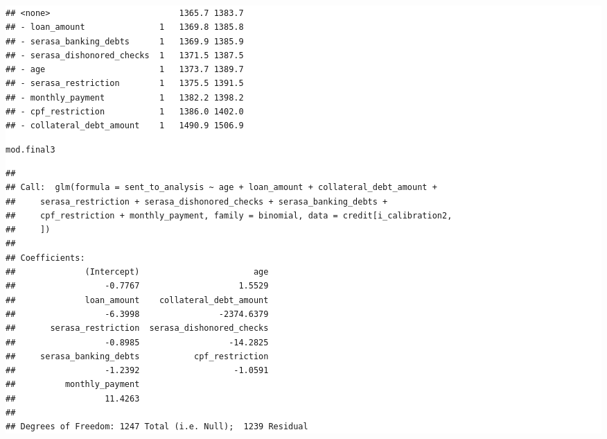     ## <none>                          1365.7 1383.7
    ## - loan_amount               1   1369.8 1385.8
    ## - serasa_banking_debts      1   1369.9 1385.9
    ## - serasa_dishonored_checks  1   1371.5 1387.5
    ## - age                       1   1373.7 1389.7
    ## - serasa_restriction        1   1375.5 1391.5
    ## - monthly_payment           1   1382.2 1398.2
    ## - cpf_restriction           1   1386.0 1402.0
    ## - collateral_debt_amount    1   1490.9 1506.9

``` r
mod.final3
```

    ## 
    ## Call:  glm(formula = sent_to_analysis ~ age + loan_amount + collateral_debt_amount + 
    ##     serasa_restriction + serasa_dishonored_checks + serasa_banking_debts + 
    ##     cpf_restriction + monthly_payment, family = binomial, data = credit[i_calibration2, 
    ##     ])
    ## 
    ## Coefficients:
    ##              (Intercept)                       age  
    ##                  -0.7767                    1.5529  
    ##              loan_amount    collateral_debt_amount  
    ##                  -6.3998                -2374.6379  
    ##       serasa_restriction  serasa_dishonored_checks  
    ##                  -0.8985                  -14.2825  
    ##     serasa_banking_debts           cpf_restriction  
    ##                  -1.2392                   -1.0591  
    ##          monthly_payment  
    ##                  11.4263  
    ## 
    ## Degrees of Freedom: 1247 Total (i.e. Null);  1239 Residual